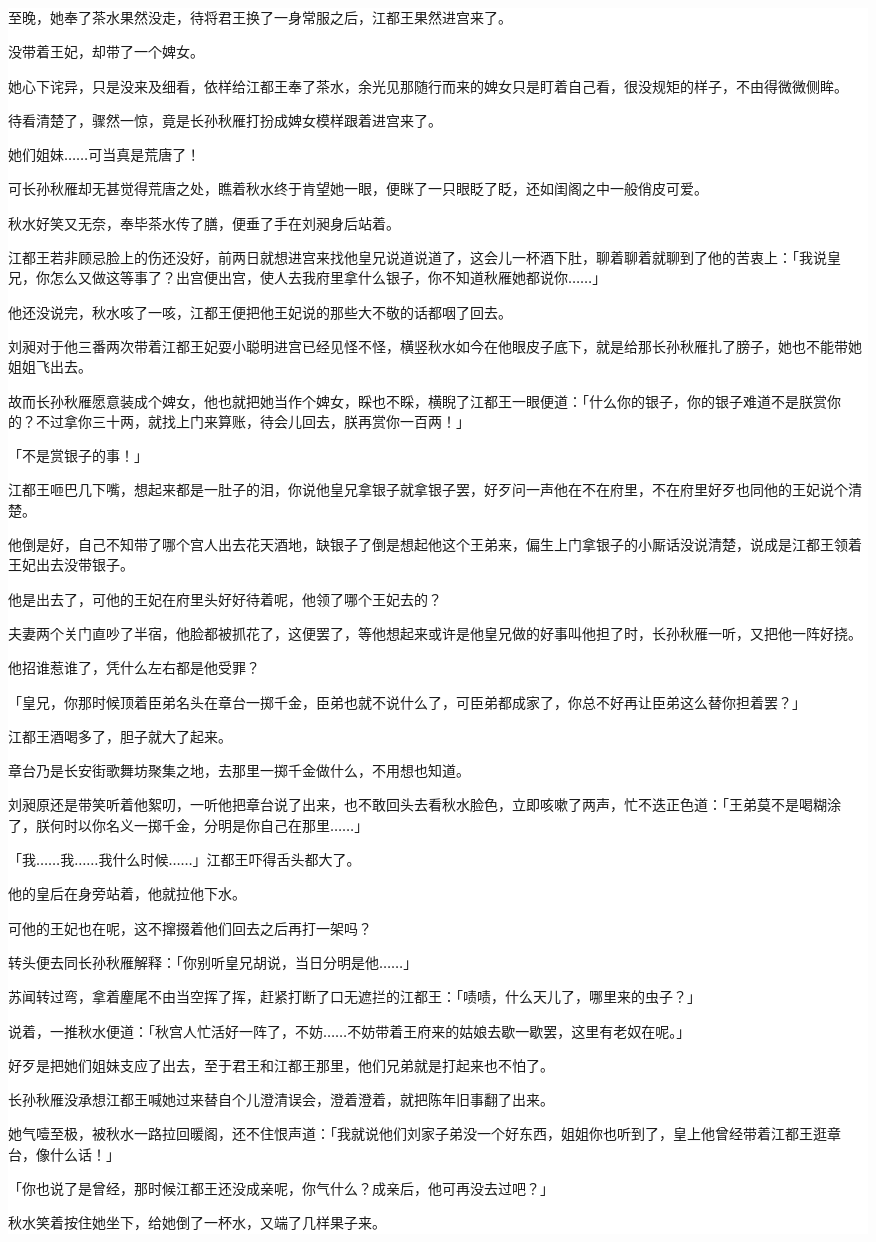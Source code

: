 至晚，她奉了茶水果然没走，待将君王换了一身常服之后，江都王果然进宫来了。

没带着王妃，却带了一个婢女。

她心下诧异，只是没来及细看，依样给江都王奉了茶水，余光见那随行而来的婢女只是盯着自己看，很没规矩的样子，不由得微微侧眸。

待看清楚了，骤然一惊，竟是长孙秋雁打扮成婢女模样跟着进宫来了。

她们姐妹……可当真是荒唐了！

可长孙秋雁却无甚觉得荒唐之处，瞧着秋水终于肯望她一眼，便眯了一只眼眨了眨，还如闺阁之中一般俏皮可爱。

秋水好笑又无奈，奉毕茶水传了膳，便垂了手在刘昶身后站着。

江都王若非顾忌脸上的伤还没好，前两日就想进宫来找他皇兄说道说道了，这会儿一杯酒下肚，聊着聊着就聊到了他的苦衷上：「我说皇兄，你怎么又做这等事了？出宫便出宫，使人去我府里拿什么银子，你不知道秋雁她都说你……」

他还没说完，秋水咳了一咳，江都王便把他王妃说的那些大不敬的话都咽了回去。

刘昶对于他三番两次带着江都王妃耍小聪明进宫已经见怪不怪，横竖秋水如今在他眼皮子底下，就是给那长孙秋雁扎了膀子，她也不能带她姐姐飞出去。

故而长孙秋雁愿意装成个婢女，他也就把她当作个婢女，睬也不睬，横睨了江都王一眼便道：「什么你的银子，你的银子难道不是朕赏你的？不过拿你三十两，就找上门来算账，待会儿回去，朕再赏你一百两！」

「不是赏银子的事！」

江都王咂巴几下嘴，想起来都是一肚子的泪，你说他皇兄拿银子就拿银子罢，好歹问一声他在不在府里，不在府里好歹也同他的王妃说个清楚。

他倒是好，自己不知带了哪个宫人出去花天酒地，缺银子了倒是想起他这个王弟来，偏生上门拿银子的小厮话没说清楚，说成是江都王领着王妃出去没带银子。

他是出去了，可他的王妃在府里头好好待着呢，他领了哪个王妃去的？

夫妻两个关门直吵了半宿，他脸都被抓花了，这便罢了，等他想起来或许是他皇兄做的好事叫他担了时，长孙秋雁一听，又把他一阵好挠。

他招谁惹谁了，凭什么左右都是他受罪？

「皇兄，你那时候顶着臣弟名头在章台一掷千金，臣弟也就不说什么了，可臣弟都成家了，你总不好再让臣弟这么替你担着罢？」

江都王酒喝多了，胆子就大了起来。

章台乃是长安街歌舞坊聚集之地，去那里一掷千金做什么，不用想也知道。

刘昶原还是带笑听着他絮叨，一听他把章台说了出来，也不敢回头去看秋水脸色，立即咳嗽了两声，忙不迭正色道：「王弟莫不是喝糊涂了，朕何时以你名义一掷千金，分明是你自己在那里……」

「我……我……我什么时候……」江都王吓得舌头都大了。

他的皇后在身旁站着，他就拉他下水。

可他的王妃也在呢，这不撺掇着他们回去之后再打一架吗？

转头便去同长孙秋雁解释：「你别听皇兄胡说，当日分明是他……」

苏闻转过弯，拿着麈尾不由当空挥了挥，赶紧打断了口无遮拦的江都王：「啧啧，什么天儿了，哪里来的虫子？」

说着，一推秋水便道：「秋宫人忙活好一阵了，不妨……不妨带着王府来的姑娘去歇一歇罢，这里有老奴在呢。」

好歹是把她们姐妹支应了出去，至于君王和江都王那里，他们兄弟就是打起来也不怕了。

长孙秋雁没承想江都王喊她过来替自个儿澄清误会，澄着澄着，就把陈年旧事翻了出来。

她气噎至极，被秋水一路拉回暖阁，还不住恨声道：「我就说他们刘家子弟没一个好东西，姐姐你也听到了，皇上他曾经带着江都王逛章台，像什么话！」

「你也说了是曾经，那时候江都王还没成亲呢，你气什么？成亲后，他可再没去过吧？」

秋水笑着按住她坐下，给她倒了一杯水，又端了几样果子来。

